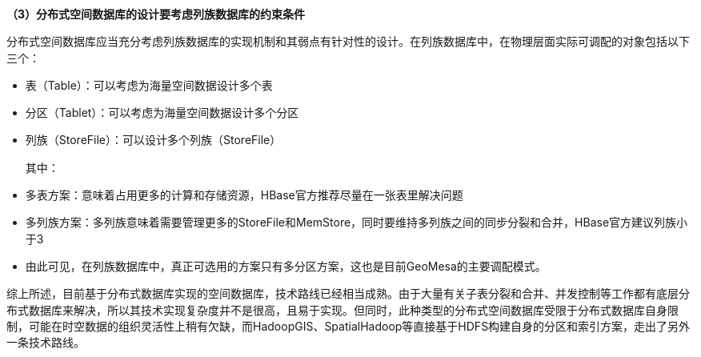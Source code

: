 **（3）分布式空间数据库的设计要考虑列族数据库的约束条件**

​		  分布式空间数据库应当充分考虑列族数据库的实现机制和其弱点有针对性的设计。在列族数据库中，在物理层面实际可调配的对象包括以下三个：

- 表（Table）：可以考虑为海量空间数据设计多个表

- 分区（Tablet）：可以考虑为海量空间数据设计多个分区

- 列族（StoreFile）：可以设计多个列族（StoreFile）

  其中：

- 多表方案：意味着占用更多的计算和存储资源，HBase官方推荐尽量在一张表里解决问题

- 多列族方案：多列族意味着需要管理更多的StoreFile和MemStore，同时要维持多列族之间的同步分裂和合并，HBase官方建议列族小于3

- 由此可见，在列族数据库中，真正可选用的方案只有多分区方案，这也是目前GeoMesa的主要调配模式。



​		综上所述，目前基于分布式数据库实现的空间数据库，技术路线已经相当成熟。由于大量有关子表分裂和合并、并发控制等工作都有底层分布式数据库来解决，所以其技术实现复杂度并不是很高，且易于实现。但同时，此种类型的分布式空间数据库受限于分布式数据库自身限制，可能在时空数据的组织灵活性上稍有欠缺，而HadoopGIS、SpatialHadoop等直接基于HDFS构建自身的分区和索引方案，走出了另外一条技术路线。

